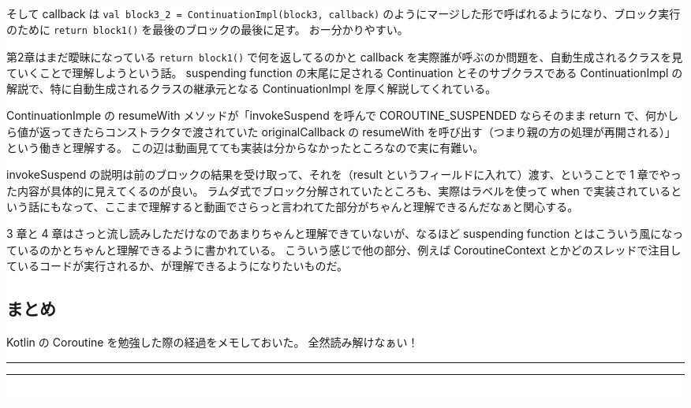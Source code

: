 そして callback は `val block3_2 = ContinuationImpl(block3, callback)` のようにマージした形で呼ばれるようになり、ブロック実行のために `return block1()` を最後のブロックの最後に足す。
おー分かりやすい。

第2章はまだ曖昧になっている `return block1()` で何を返してるのかと callback を実際誰が呼ぶのか問題を、自動生成されるクラスを見ていくことで理解しようという話。
suspending function の末尾に足される Continuation とそのサブクラスである ContinuationImpl の解説で、特に自動生成されるクラスの継承元となる ContinuationImpl を厚く解説してくれている。

ContinuationImple の resumeWith メソッドが「invokeSuspend を呼んで COROUTINE_SUSPENDED ならそのまま return で、何かしら値が返ってきたらコンストラクタで渡されていた originalCallback の resumeWith を呼び出す（つまり親の方の処理が再開される）」という働きと理解する。
この辺は動画見てても実装は分からなかったところなので実に有難い。

invokeSuspend の説明は前のブロックの結果を受け取って、それを（result というフィールドに入れて）渡す、ということで 1 章でやった内容が具体的に見えてくるのが良い。
ラムダ式でブロック分解されていたところも、実際はラベルを使って when で実装されているという話にもなって、ここまで理解すると動画でさらっと言われてた部分がちゃんと理解できるんだなぁと関心する。

3 章と 4 章はさっと流し読みしただけなのであまりちゃんと理解できていないが、なるほど suspending function とはこういう風になっているのかとちゃんと理解できるように書かれている。
こういう感じで他の部分、例えば CoroutineContext とかどのスレッドで注目しているコードが実行されるか、が理解できるようになりたいものだ。

## まとめ
Kotlin の Coroutine を勉強した際の経過をメモしておいた。
全然読み解けなぁい！

---
---
<br>
